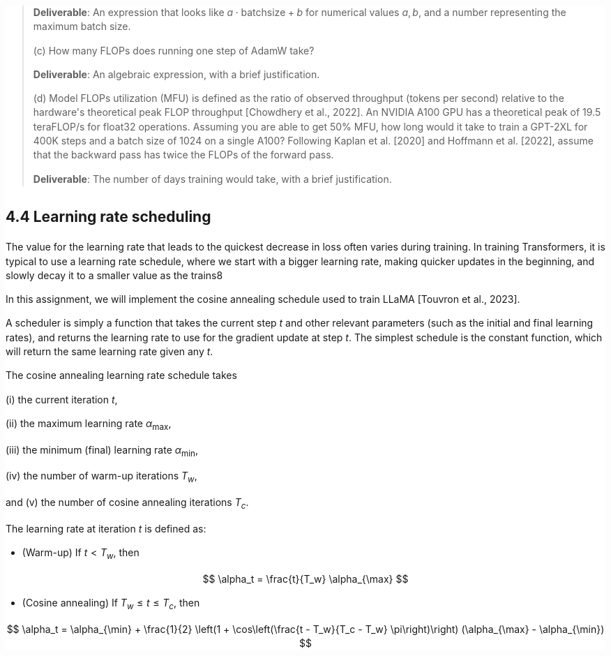 > **Deliverable**: An expression that looks like $a \cdot \text{batchsize} + b$ for numerical values $a, b$, and a number representing the maximum batch size.
>
> (c) How many FLOPs does running one step of AdamW take?
>
> **Deliverable**: An algebraic expression, with a brief justification.
>
> (d) Model FLOPs utilization (MFU) is defined as the ratio of observed throughput (tokens per second) relative to the hardware's theoretical peak FLOP throughput [Chowdhery et al., 2022]. An NVIDIA A100 GPU has a theoretical peak of 19.5 teraFLOP/s for float32 operations. Assuming you are able to get 50% MFU, how long would it take to train a GPT-2XL for 400K steps and a batch size of 1024 on a single A100? Following Kaplan et al. [2020] and Hoffmann et al. [2022], assume that the backward pass has twice the FLOPs of the forward pass.
>
> **Deliverable**: The number of days training would take, with a brief justification.



## 4.4 Learning rate scheduling

The value for the learning rate that leads to the quickest decrease in loss often varies during training. In training Transformers, it is typical to use a learning rate schedule, where we start with a bigger learning rate, making quicker updates in the beginning, and slowly decay it to a smaller value as the trains8

In this assignment, we will implement the cosine annealing schedule used to train LLaMA [Touvron et al., 2023].

A scheduler is simply a function that takes the current step $t$ and other relevant parameters (such as the initial and final learning rates), and returns the learning rate to use for the gradient update at step $t$. The simplest schedule is the constant function, which will return the same learning rate given any $t$.

The cosine annealing learning rate schedule takes 

(i) the current iteration $t$, 

(ii) the maximum learning rate $\alpha_{\max}$,

(iii) the minimum (final) learning rate $\alpha_{\min}$, 

(iv) the number of warm-up iterations $T_w$, 

and (v) the number of cosine annealing iterations $T_c$. 

The learning rate at iteration $t$ is defined as:

- (Warm-up) If $t < T_w$, then

$$
\alpha_t = \frac{t}{T_w} \alpha_{\max}
$$

- (Cosine annealing) If $T_w \leq t \leq T_c$, then

$$
\alpha_t = \alpha_{\min} + \frac{1}{2} \left(1 + \cos\left(\frac{t - T_w}{T_c - T_w} \pi\right)\right) (\alpha_{\max} - \alpha_{\min})
$$
